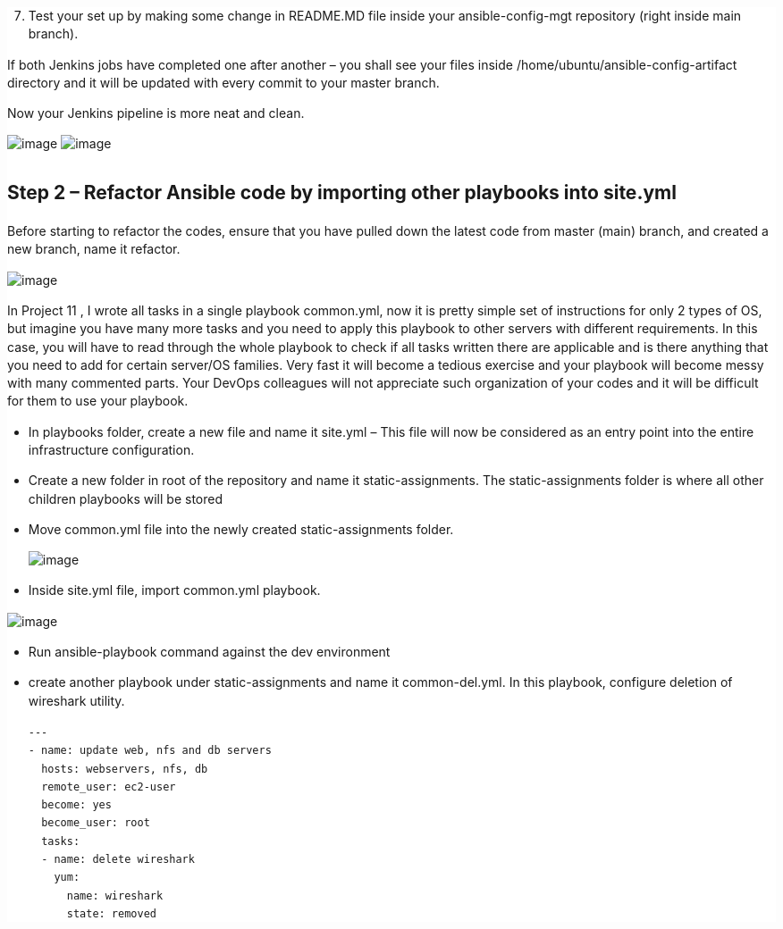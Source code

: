 7. Test your set up by making some change in README.MD file inside your ansible-config-mgt repository (right inside main branch).

If both Jenkins jobs have completed one after another – you shall see your files inside /home/ubuntu/ansible-config-artifact directory and it will be updated with every commit to your master branch.

Now your Jenkins pipeline is more neat and clean.

<img width="949" alt="image" src="https://github.com/opeoba30/Darey.io-pbl/assets/132816403/257137cc-fafc-4f20-8880-64fbc7b6ad9e">

<img width="248" alt="image" src="https://github.com/opeoba30/Darey.io-pbl/assets/132816403/79636f51-5dd9-4adb-9a8b-be513d5f4eed">

## Step 2 – Refactor Ansible code by importing other playbooks into site.yml

Before starting to refactor the codes, ensure that you have pulled down the latest code from master (main) branch, and created a new branch, name it refactor.

<img width="275" alt="image" src="https://github.com/opeoba30/Darey.io-pbl/assets/132816403/24455ead-feff-4e22-aea5-a5b0a6a744f4">

In Project 11 , I wrote all tasks in a single playbook common.yml, now it is pretty simple set of instructions for only 2 types of OS, but imagine you have many more tasks and you need to apply this playbook to other servers with different requirements. In this case, you will have to read through the whole playbook to check if all tasks written there are applicable and is there anything that you need to add for certain server/OS families. Very fast it will become a tedious exercise and your playbook will become messy with many commented parts. Your DevOps colleagues will not appreciate such organization of your codes and it will be difficult for them to use your playbook.

- In playbooks folder, create a new file and name it site.yml – This file will now be considered as an entry point into the entire infrastructure configuration.

- Create a new folder in root of the repository and name it static-assignments. The static-assignments folder is where all other children playbooks will be stored

- Move common.yml file into the newly created static-assignments folder.

  <img width="352" alt="image" src="https://github.com/opeoba30/Darey.io-pbl/assets/132816403/2a0309a6-eebd-4d7f-8892-557477fe9b71">

- Inside site.yml file, import common.yml playbook.

<img width="490" alt="image" src="https://github.com/opeoba30/Darey.io-pbl/assets/132816403/48c9df08-b84e-4e61-bc96-f773c9fe6844">

- Run ansible-playbook command against the dev environment

- create another playbook under static-assignments and name it common-del.yml. In this playbook, configure deletion of wireshark utility.

      ---
      - name: update web, nfs and db servers
        hosts: webservers, nfs, db
        remote_user: ec2-user
        become: yes
        become_user: root
        tasks:
        - name: delete wireshark
          yum:
            name: wireshark
            state: removed
